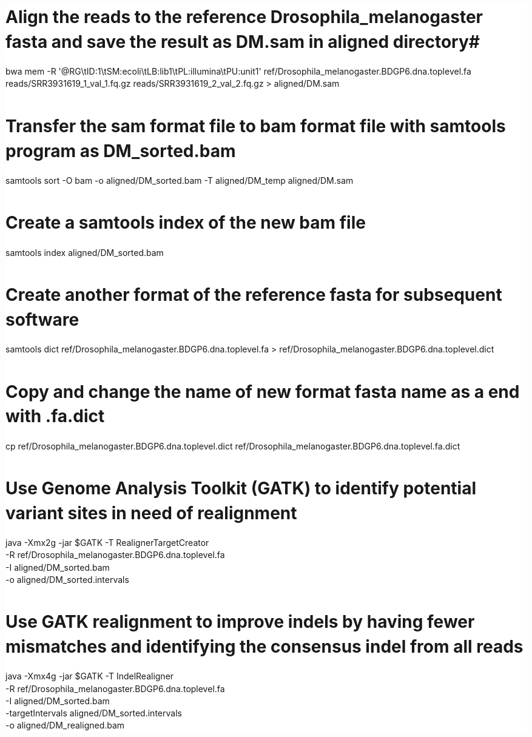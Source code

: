 

# Align the reads to the reference Drosophila_melanogaster fasta and save the result as DM.sam in aligned directory#

bwa mem -R '@RG\tID:1\tSM:ecoli\tLB:lib1\tPL:illumina\tPU:unit1' ref/Drosophila_melanogaster.BDGP6.dna.toplevel.fa reads/SRR3931619_1_val_1.fq.gz reads/SRR3931619_2_val_2.fq.gz > aligned/DM.sam

# Transfer the sam format file to bam format file with samtools program as DM_sorted.bam #

samtools sort -O bam -o aligned/DM_sorted.bam -T aligned/DM_temp aligned/DM.sam

# Create a samtools index of the new bam file #

samtools index aligned/DM_sorted.bam

# Create another format of the reference fasta for subsequent software #

samtools dict ref/Drosophila_melanogaster.BDGP6.dna.toplevel.fa > ref/Drosophila_melanogaster.BDGP6.dna.toplevel.dict

# Copy and change the name of new format fasta name as a end with .fa.dict #

cp ref/Drosophila_melanogaster.BDGP6.dna.toplevel.dict  ref/Drosophila_melanogaster.BDGP6.dna.toplevel.fa.dict

# Use Genome Analysis Toolkit (GATK) to identify potential variant sites in need of realignment #

java -Xmx2g -jar $GATK -T RealignerTargetCreator \
-R ref/Drosophila_melanogaster.BDGP6.dna.toplevel.fa \
-I aligned/DM_sorted.bam \
-o aligned/DM_sorted.intervals

# Use GATK realignment to improve indels by having fewer mismatches and identifying the consensus indel from all reads # 

java -Xmx4g -jar $GATK -T IndelRealigner \
-R ref/Drosophila_melanogaster.BDGP6.dna.toplevel.fa \
-I aligned/DM_sorted.bam \
-targetIntervals aligned/DM_sorted.intervals \
-o aligned/DM_realigned.bam
